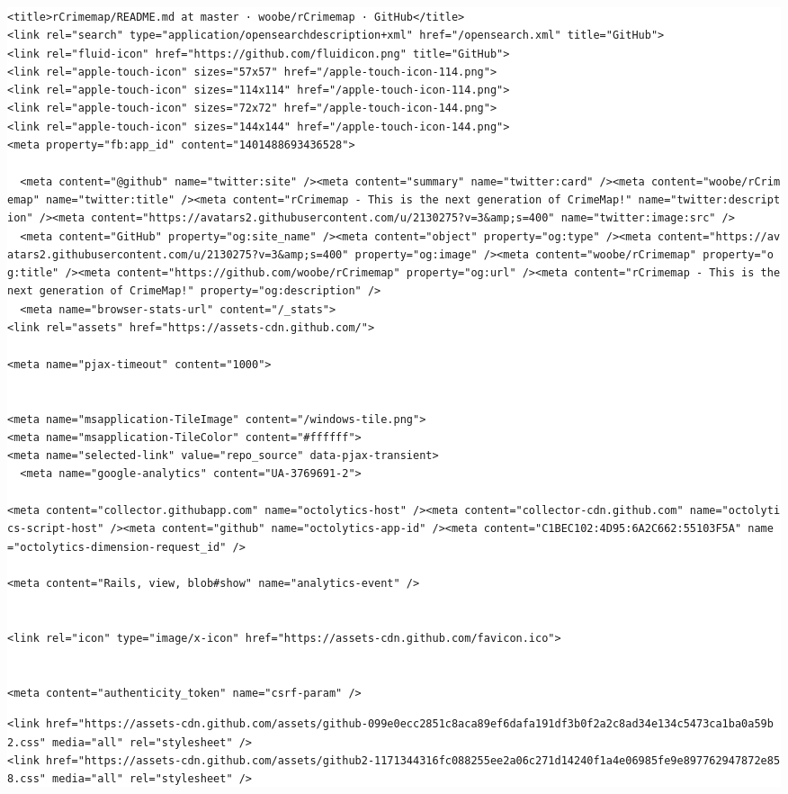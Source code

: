 


<!DOCTYPE html>
<html lang="en" class="">
  <head prefix="og: http://ogp.me/ns# fb: http://ogp.me/ns/fb# object: http://ogp.me/ns/object# article: http://ogp.me/ns/article# profile: http://ogp.me/ns/profile#">
    <meta charset='utf-8'>
    <meta http-equiv="X-UA-Compatible" content="IE=edge">
    <meta http-equiv="Content-Language" content="en">
    
    
    <title>rCrimemap/README.md at master · woobe/rCrimemap · GitHub</title>
    <link rel="search" type="application/opensearchdescription+xml" href="/opensearch.xml" title="GitHub">
    <link rel="fluid-icon" href="https://github.com/fluidicon.png" title="GitHub">
    <link rel="apple-touch-icon" sizes="57x57" href="/apple-touch-icon-114.png">
    <link rel="apple-touch-icon" sizes="114x114" href="/apple-touch-icon-114.png">
    <link rel="apple-touch-icon" sizes="72x72" href="/apple-touch-icon-144.png">
    <link rel="apple-touch-icon" sizes="144x144" href="/apple-touch-icon-144.png">
    <meta property="fb:app_id" content="1401488693436528">

      <meta content="@github" name="twitter:site" /><meta content="summary" name="twitter:card" /><meta content="woobe/rCrimemap" name="twitter:title" /><meta content="rCrimemap - This is the next generation of CrimeMap!" name="twitter:description" /><meta content="https://avatars2.githubusercontent.com/u/2130275?v=3&amp;s=400" name="twitter:image:src" />
      <meta content="GitHub" property="og:site_name" /><meta content="object" property="og:type" /><meta content="https://avatars2.githubusercontent.com/u/2130275?v=3&amp;s=400" property="og:image" /><meta content="woobe/rCrimemap" property="og:title" /><meta content="https://github.com/woobe/rCrimemap" property="og:url" /><meta content="rCrimemap - This is the next generation of CrimeMap!" property="og:description" />
      <meta name="browser-stats-url" content="/_stats">
    <link rel="assets" href="https://assets-cdn.github.com/">
    
    <meta name="pjax-timeout" content="1000">
    

    <meta name="msapplication-TileImage" content="/windows-tile.png">
    <meta name="msapplication-TileColor" content="#ffffff">
    <meta name="selected-link" value="repo_source" data-pjax-transient>
      <meta name="google-analytics" content="UA-3769691-2">

    <meta content="collector.githubapp.com" name="octolytics-host" /><meta content="collector-cdn.github.com" name="octolytics-script-host" /><meta content="github" name="octolytics-app-id" /><meta content="C1BEC102:4D95:6A2C662:55103F5A" name="octolytics-dimension-request_id" />
    
    <meta content="Rails, view, blob#show" name="analytics-event" />

    
    <link rel="icon" type="image/x-icon" href="https://assets-cdn.github.com/favicon.ico">


    <meta content="authenticity_token" name="csrf-param" />
<meta content="bbywMqvgSz1D2cMshIJXLN1vqZw26D5TN/aQjL8vfxFXxzeb4yaFTqDZrPcot/eutFUezQd+3ZQQByDeKSj6yg==" name="csrf-token" />

    <link href="https://assets-cdn.github.com/assets/github-099e0ecc2851c8aca89ef6dafa191df3b0f2a2c8ad34e134c5473ca1ba0a59b2.css" media="all" rel="stylesheet" />
    <link href="https://assets-cdn.github.com/assets/github2-1171344316fc088255ee2a06c271d14240f1a4e06985fe9e897762947872e858.css" media="all" rel="stylesheet" />
    